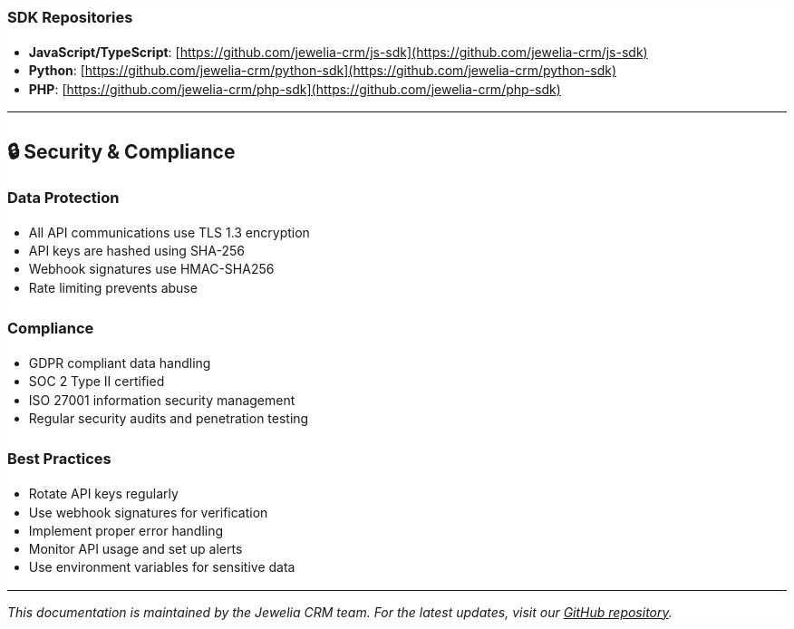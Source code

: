 ### **SDK Repositories**
- **JavaScript/TypeScript**: [https://github.com/jewelia-crm/js-sdk](https://github.com/jewelia-crm/js-sdk)
- **Python**: [https://github.com/jewelia-crm/python-sdk](https://github.com/jewelia-crm/python-sdk)
- **PHP**: [https://github.com/jewelia-crm/php-sdk](https://github.com/jewelia-crm/php-sdk)

---

## 🔒 **Security & Compliance**

### **Data Protection**
- All API communications use TLS 1.3 encryption
- API keys are hashed using SHA-256
- Webhook signatures use HMAC-SHA256
- Rate limiting prevents abuse

### **Compliance**
- GDPR compliant data handling
- SOC 2 Type II certified
- ISO 27001 information security management
- Regular security audits and penetration testing

### **Best Practices**
- Rotate API keys regularly
- Use webhook signatures for verification
- Implement proper error handling
- Monitor API usage and set up alerts
- Use environment variables for sensitive data

---

*This documentation is maintained by the Jewelia CRM team. For the latest updates, visit our [GitHub repository](https://github.com/jewelia-crm/api-docs).*
